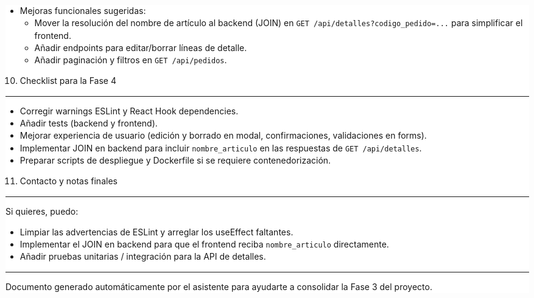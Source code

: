 - Mejoras funcionales sugeridas:
  - Mover la resolución del nombre de artículo al backend (JOIN) en `GET /api/detalles?codigo_pedido=...` para simplificar el frontend.
  - Añadir endpoints para editar/borrar líneas de detalle.
  - Añadir paginación y filtros en `GET /api/pedidos`.

10. Checklist para la Fase 4
---------------------------
- Corregir warnings ESLint y React Hook dependencies.
- Añadir tests (backend y frontend).
- Mejorar experiencia de usuario (edición y borrado en modal, confirmaciones, validaciones en forms).
- Implementar JOIN en backend para incluir `nombre_articulo` en las respuestas de `GET /api/detalles`.
- Preparar scripts de despliegue y Dockerfile si se requiere contenedorización.

11. Contacto y notas finales
----------------------------
Si quieres, puedo:
- Limpiar las advertencias de ESLint y arreglar los useEffect faltantes.
- Implementar el JOIN en backend para que el frontend reciba `nombre_articulo` directamente.
- Añadir pruebas unitarias / integración para la API de detalles.

---

Documento generado automáticamente por el asistente para ayudarte a consolidar la Fase 3 del proyecto.
